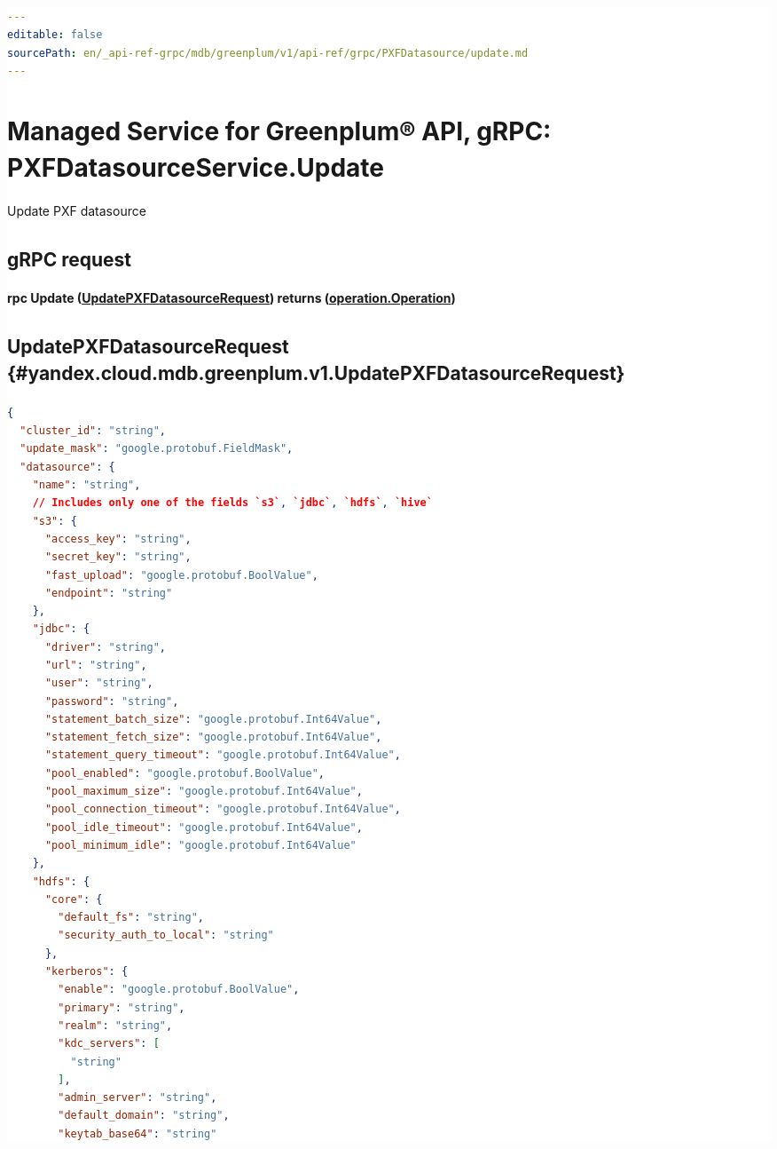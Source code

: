 ```yaml
---
editable: false
sourcePath: en/_api-ref-grpc/mdb/greenplum/v1/api-ref/grpc/PXFDatasource/update.md
---
```


# Managed Service for Greenplum® API, gRPC: PXFDatasourceService.Update

Update PXF datasource

## gRPC request

**rpc Update ([UpdatePXFDatasourceRequest](#yandex.cloud.mdb.greenplum.v1.UpdatePXFDatasourceRequest)) returns ([operation.Operation](#yandex.cloud.operation.Operation))**

## UpdatePXFDatasourceRequest {#yandex.cloud.mdb.greenplum.v1.UpdatePXFDatasourceRequest}

```json
{
  "cluster_id": "string",
  "update_mask": "google.protobuf.FieldMask",
  "datasource": {
    "name": "string",
    // Includes only one of the fields `s3`, `jdbc`, `hdfs`, `hive`
    "s3": {
      "access_key": "string",
      "secret_key": "string",
      "fast_upload": "google.protobuf.BoolValue",
      "endpoint": "string"
    },
    "jdbc": {
      "driver": "string",
      "url": "string",
      "user": "string",
      "password": "string",
      "statement_batch_size": "google.protobuf.Int64Value",
      "statement_fetch_size": "google.protobuf.Int64Value",
      "statement_query_timeout": "google.protobuf.Int64Value",
      "pool_enabled": "google.protobuf.BoolValue",
      "pool_maximum_size": "google.protobuf.Int64Value",
      "pool_connection_timeout": "google.protobuf.Int64Value",
      "pool_idle_timeout": "google.protobuf.Int64Value",
      "pool_minimum_idle": "google.protobuf.Int64Value"
    },
    "hdfs": {
      "core": {
        "default_fs": "string",
        "security_auth_to_local": "string"
      },
      "kerberos": {
        "enable": "google.protobuf.BoolValue",
        "primary": "string",
        "realm": "string",
        "kdc_servers": [
          "string"
        ],
        "admin_server": "string",
        "default_domain": "string",
        "keytab_base64": "string"
```